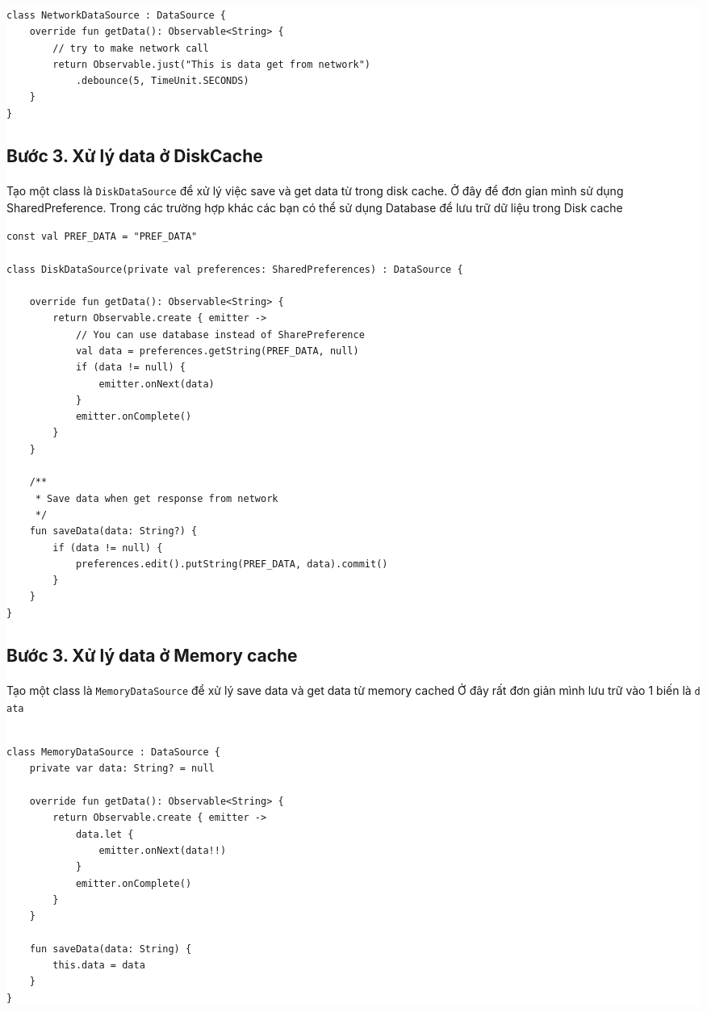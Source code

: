```
class NetworkDataSource : DataSource {
    override fun getData(): Observable<String> {
        // try to make network call
        return Observable.just("This is data get from network")
            .debounce(5, TimeUnit.SECONDS)
    }
}
```

## Bước 3. Xử lý data ở DiskCache
Tạo một class là ```DiskDataSource``` để xử lý việc save và get data từ trong disk cache. Ở đây để đơn gỉan mình sử dụng SharedPreference. Trong các trường hợp khác các bạn có thể sử dụng Database để lưu trữ dữ liệu trong Disk cache
```
const val PREF_DATA = "PREF_DATA"

class DiskDataSource(private val preferences: SharedPreferences) : DataSource {

    override fun getData(): Observable<String> {
        return Observable.create { emitter ->
            // You can use database instead of SharePreference
            val data = preferences.getString(PREF_DATA, null)
            if (data != null) {
                emitter.onNext(data)
            }
            emitter.onComplete()
        }
    }

    /**
     * Save data when get response from network
     */
    fun saveData(data: String?) {
        if (data != null) {
            preferences.edit().putString(PREF_DATA, data).commit()
        }
    }
}
```

## Bước 3. Xử lý data ở Memory cache
Tạo một class là ```MemoryDataSource``` để xử lý save data và get data từ memory cached
Ở đây rất đơn giản mình lưu trữ vào 1 biến là ```data```
```

class MemoryDataSource : DataSource {
    private var data: String? = null

    override fun getData(): Observable<String> {
        return Observable.create { emitter ->
            data.let {
                emitter.onNext(data!!)
            }
            emitter.onComplete()
        }
    }

    fun saveData(data: String) {
        this.data = data
    }
}
```